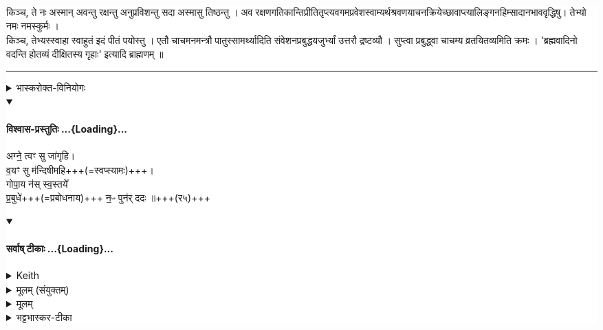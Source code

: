 किञ्च, ते नः अस्मान् अवन्तु रक्षन्तु अनुप्रविशन्तु सदा अस्मासु तिष्ठन्तु । अव रक्षणगतिकान्तिप्रीतितृप्त्यवगमप्रवेशस्वाम्यर्थश्रवणयाचनक्रियेच्छावाप्त्यालिङ्गनहिम्सादानभाववृद्धिषु। तेभ्यो नमः नमस्कुर्मः ।  
किञ्च, तेभ्यस्स्वाहा स्वाहुतं इदं पीतं पयोस्तु । एतौ चाचमनमन्त्रौ पातुस्सामर्थ्यादिति संवेशनप्रबुद्धयजुर्भ्यां उत्तरौ द्रष्टव्यौ । सुप्त्वा प्रबुद्ध्वा चाचम्य व्रतयितव्यमिति क्रमः । 'ब्रह्मवादिनो वदन्ति होतव्यं दीक्षितस्य गृहाः' इत्यादि ब्राह्मणम् ॥
</details>
</details>
</div>








________
<details><summary>भास्करोक्त-विनियोगः</summary></details>
<div class="js_include" newlevelforh1="4" title="विश्वास-प्रस्तुतिः" unfilled url="/vedAH_yajuH/taittirIyam/saMhitA/Rk/vishvAsa-prastutiH/1/2_somayAgArambhaH/03_vratagrahaNAd_devayajana-prAptiM_yAvat/04_agne_tvam.md">
<details open><summary><h4>विश्वास-प्रस्तुतिः ...{Loading}...</h4></summary>

अग्ने॒ त्वꣳ सु जा॑गृहि।  
व॒यꣳ सु म॑न्दिषीमहि+++(=स्वप्स्यामः)+++।  
गोपा॒य न॑स् स्व॒स्तये᳚  
प्र॒बुधे॑+++(=प्रबोधनाय)+++ न॒ᳶ पुन॑र् ददः ॥+++(र५)+++
</details>
</div>
<div class="js_include" newlevelforh1="4" title="सर्वाष् टीकाः" unfilled url="/vedAH_yajuH/taittirIyam/saMhitA/Rk/sarvASh_TIkAH/1/2_somayAgArambhaH/03_vratagrahaNAd_devayajana-prAptiM_yAvat/04_agne_tvam.md">
<details open><summary><h4>सर्वाष् टीकाः ...{Loading}...</h4></summary>
<details><summary>Keith</summary>

O Agni, be thou wakeful;  
Let us be glad;  
Guard us to prosperity;  
Grant to us to wake again.
</details>
<details><summary>मूलम् (संयुक्तम्)</summary>

अग्ने॒ त्वꣳ सु जा॑गृहि व॒यꣳ सु म॑न्दिषीमहि गोपा॒य न॑स्स्व॒स्तये᳚ प्र॒बुधे॑ न॒ᳶ पुन॑र्ददः ।
</details>
<details><summary>मूलम्</summary>

अग्ने॒ त्वꣳ सु जा॑गृहि व॒यꣳ सु म॑न्दिषीमहि।  
गोपा॒य न॑स्स्व॒स्तये᳚ प्र॒बुधे॑ न॒ᳶ पुन॑र्ददः ॥
</details>
<details><summary>भट्टभास्कर-टीका</summary>

3संविशति - अग्ने त्वमित्यनुष्टुभा चतुष्पदया ॥ हे अग्ने त्वं सुजागृहि अनिद्र आस्स्व । त्वयि तथाकारिणि सति वयं सुमन्दिषीमहि सुष्ठु निर्भयास्स्वप्यास्म । मदि स्तुतिमोदमदस्वप्नकान्तिगतिषु । 'स्वपन्तं वै दीक्षितम्' इत्यादि ब्राह्मणम् । त्वं चास्मान्स्वपतो गोपाय रक्ष । 'सनाद्यन्ता धातवः' इति धातुत्वात्, धातोरित्यन्तोदात्तत्वम्, पादादित्वान्न निहन्यते । स्वस्तये अविनाशार्थम् । विभक्त्यन्तप्रतिरूपको निपातः । यद्वा - अस गतावित्यस्मात्सुपूर्वात् 'क्तिच्क्तौ च संज्ञायाम्' इति क्तिच्, कृदुत्तरपदप्रकृतिस्वरत्वम्, व्युत्पत्त्यनवधारणान्नावगृह्यते । शोभनगत्यर्थं गोपाय, यथा रक्षोभिर्न बाध्यामहे ।  
किञ्च – नो ऽस्मान् पुनः पश्चान्मध्यरात्रे प्रबुधे प्रबोधनाय । सम्पदादित्वात्क्विप्, कृदुत्तरपदप्रकृतिस्वरत्वम् । प्रबोधार्थं ददः देहि, प्रबुद्धान्कुर्विति यावत् । ददातेर्लेटि 'लेटोडाटौ' इत्यडागमः । 'घोर्लोपो लेटि वा' इत्याकारलोपः । 'इतश्च लोपः' इतीकारलोपः ॥
</details>
</details>
</div>
